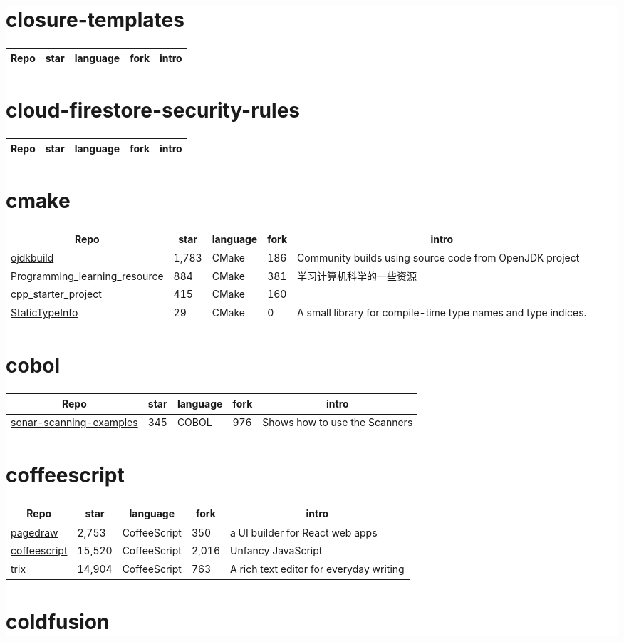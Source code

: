 
# closure-templates

Repo|star|language|fork|intro
-|-|-|-|-



# cloud-firestore-security-rules

Repo|star|language|fork|intro
-|-|-|-|-



# cmake

Repo|star|language|fork|intro
-|-|-|-|-
[ojdkbuild](https://github.com/ojdkbuild/ojdkbuild)|1,783|CMake|186|Community builds using source code from OpenJDK project
[Programming_learning_resource](https://github.com/tolerious/Programming_learning_resource)|884|CMake|381|学习计算机科学的一些资源
[cpp_starter_project](https://github.com/lefticus/cpp_starter_project)|415|CMake|160|
[StaticTypeInfo](https://github.com/TheLartians/StaticTypeInfo)|29|CMake|0|A small library for compile-time type names and type indices.


# cobol

Repo|star|language|fork|intro
-|-|-|-|-
[sonar-scanning-examples](https://github.com/SonarSource/sonar-scanning-examples)|345|COBOL|976|Shows how to use the Scanners


# coffeescript

Repo|star|language|fork|intro
-|-|-|-|-
[pagedraw](https://github.com/Pagedraw/pagedraw)|2,753|CoffeeScript|350|a UI builder for React web apps
[coffeescript](https://github.com/jashkenas/coffeescript)|15,520|CoffeeScript|2,016|Unfancy JavaScript
[trix](https://github.com/basecamp/trix)|14,904|CoffeeScript|763|A rich text editor for everyday writing


# coldfusion
